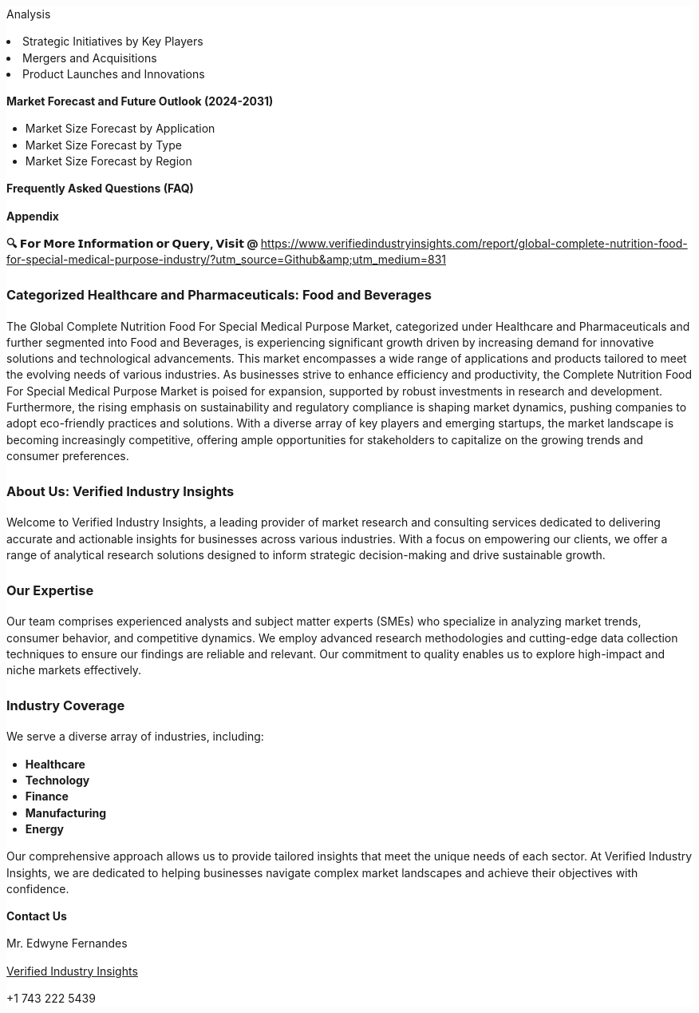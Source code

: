 Analysis</li><li>Strategic Initiatives by Key Players</li><li>Mergers and Acquisitions</li><li>Product Launches and Innovations</li></ul><p><strong>Market Forecast and Future Outlook (2024-2031)</strong></p><ul><li>Market Size Forecast by Application</li><li>Market Size Forecast by Type</li><li>Market Size Forecast by Region</li></ul><p><strong>Frequently Asked Questions (FAQ)</strong></p><p><strong>Appendix<br /></strong></p><p><strong>🔍 𝗙𝗼𝗿 𝗠𝗼𝗿𝗲 𝗜𝗻𝗳𝗼𝗿𝗺𝗮𝘁𝗶𝗼𝗻 𝗼𝗿 𝗤𝘂𝗲𝗿𝘆, 𝗩𝗶𝘀𝗶𝘁 @ </strong><a href="https://www.verifiedindustryinsights.com/report/global-complete-nutrition-food-for-special-medical-purpose-industry/?utm_source=Github&amp;utm_medium=831">https://www.verifiedindustryinsights.com/report/global-complete-nutrition-food-for-special-medical-purpose-industry/?utm_source=Github&amp;utm_medium=831</a>&nbsp;</p><h3>Categorized Healthcare and Pharmaceuticals: Food and Beverages </h3><p>The Global Complete Nutrition Food For Special Medical Purpose Market, categorized under Healthcare and Pharmaceuticals and further segmented into Food and Beverages, is experiencing significant growth driven by increasing demand for innovative solutions and technological advancements. This market encompasses a wide range of applications and products tailored to meet the evolving needs of various industries. As businesses strive to enhance efficiency and productivity, the Complete Nutrition Food For Special Medical Purpose Market is poised for expansion, supported by robust investments in research and development. Furthermore, the rising emphasis on sustainability and regulatory compliance is shaping market dynamics, pushing companies to adopt eco-friendly practices and solutions. With a diverse array of key players and emerging startups, the market landscape is becoming increasingly competitive, offering ample opportunities for stakeholders to capitalize on the growing trends and consumer preferences.</p><h3>About Us: Verified Industry Insights</h3><p>Welcome to Verified Industry Insights, a leading provider of market research and consulting services dedicated to delivering accurate and actionable insights for businesses across various industries. With a focus on empowering our clients, we offer a range of analytical research solutions designed to inform strategic decision-making and drive sustainable growth.</p><h3>Our Expertise</h3><p>Our team comprises experienced analysts and subject matter experts (SMEs) who specialize in analyzing market trends, consumer behavior, and competitive dynamics. We employ advanced research methodologies and cutting-edge data collection techniques to ensure our findings are reliable and relevant. Our commitment to quality enables us to explore high-impact and niche markets effectively.</p><h3>Industry Coverage</h3><p>We serve a diverse array of industries, including:</p><ul><li><strong>Healthcare</strong></li><li><strong>Technology</strong></li><li><strong>Finance</strong></li><li><strong>Manufacturing</strong></li><li><strong>Energy</strong></li></ul><p>Our comprehensive approach allows us to provide tailored insights that meet the unique needs of each sector. At Verified Industry Insights, we are dedicated to helping businesses navigate complex market landscapes and achieve their objectives with confidence.</p><p><strong>Contact Us</strong></p><p>Mr. Edwyne Fernandes</p><p><a href="https://www.verifiedindustryinsights.com/">Verified Industry Insights</a></p><p>+1 743 222 5439</p>
